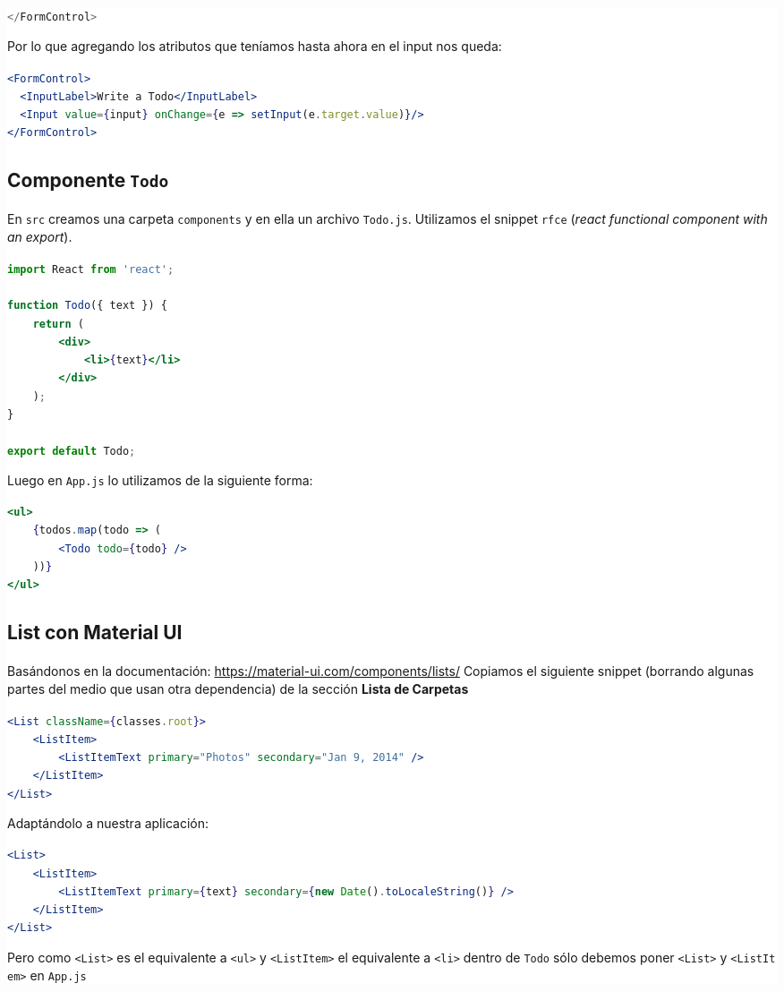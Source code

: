 ```jsx
</FormControl>
```
Por lo que agregando los atributos que teníamos hasta ahora en el input nos queda:
```jsx
<FormControl>
  <InputLabel>Write a Todo</InputLabel>
  <Input value={input} onChange={e => setInput(e.target.value)}/>
</FormControl>
```

## Componente `Todo`
En `src` creamos una carpeta `components` y en ella un archivo `Todo.js`. Utilizamos el snippet `rfce` (*react functional component with an export*).

```jsx
import React from 'react';

function Todo({ text }) {
	return (
		<div>
			<li>{text}</li>
		</div>
	);
}

export default Todo;

```
Luego en `App.js` lo utilizamos de la siguiente forma:
```jsx
<ul>
	{todos.map(todo => (
		<Todo todo={todo} />
	))}
</ul>
```

## List con Material UI
Basándonos en la documentación: https://material-ui.com/components/lists/
Copiamos el siguiente snippet (borrando algunas partes del medio que usan otra dependencia) de la sección **Lista de Carpetas**

```jsx
<List className={classes.root}>
	<ListItem>
		<ListItemText primary="Photos" secondary="Jan 9, 2014" />
	</ListItem>
</List>    
```

Adaptándolo a nuestra aplicación:

```jsx
<List>
	<ListItem>
		<ListItemText primary={text} secondary={new Date().toLocaleString()} />
	</ListItem>
</List>
```
Pero como `<List>` es el equivalente a `<ul>` y `<ListItem>` el equivalente a `<li>` dentro de `Todo` sólo debemos poner `<List>` y `<ListItem>` en `App.js`
